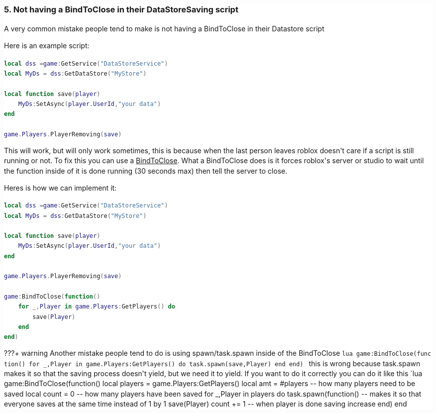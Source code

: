 ### 5. Not having a BindToClose in their DataStoreSaving script

A very common mistake people tend to make is not having a BindToClose in their Datastore script

Here is an example script:

```lua
local dss =game:GetService("DataStoreService")
local MyDs = dss:GetDataStore("MyStore")

local function save(player)
    MyDs:SetAsync(player.UserId,"your data")
end

game.Players.PlayerRemoving(save)
```

This will work, but will only work sometimes, this is because when the last person leaves roblox doesn't care if a script is still running or not. To fix this you can use a [BindToClose](https://create.roblox.com/docs/reference/engine/classes/DataModel#BindToClose). What a BindToClose does is it forces roblox's server or studio to wait until the function inside of it is done running (30 seconds max) then tell the server to close.

Heres is how we can implement it:

```lua
local dss =game:GetService("DataStoreService")
local MyDs = dss:GetDataStore("MyStore")

local function save(player)
    MyDs:SetAsync(player.UserId,"your data")
end

game.Players.PlayerRemoving(save)

game:BindToClose(function()
    for _,Player in game.Players:GetPlayers() do
        save(Player)
    end
end)
```

???+ warning
Another mistake people tend to do is using spawn/task.spawn inside of the BindToClose
`lua
    game:BindToClose(function()
        for _,Player in game.Players:GetPlayers() do
            task.spawn(save,Player)
        end
    end)
    `
this is wrong because task.spawn makes it so that the saving process doesn't yield, but we need it to yield. If you want to do it correctly you can do it like this
`lua
    game:BindToClose(function()
        local players = game.Players:GetPlayers()
        local amt = #players -- how many players need to be saved
        local count = 0 -- how many players have been saved
        for _,Player in players do
            task.spawn(function()
            -- makes it so that everyone saves at the same time instead of 1 by 1
                save(Player)
                count += 1
                -- when player is done saving increase
            end)
        end